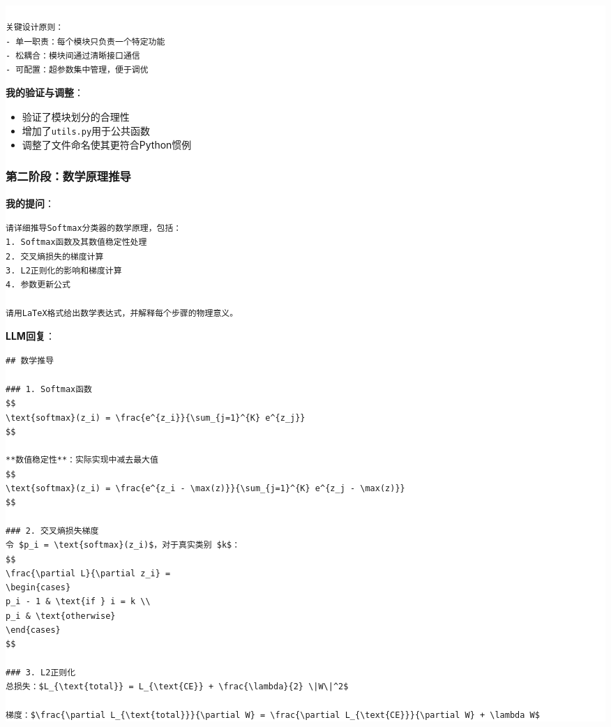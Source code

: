 ```

关键设计原则：
- 单一职责：每个模块只负责一个特定功能
- 松耦合：模块间通过清晰接口通信
- 可配置：超参数集中管理，便于调优
```

**我的验证与调整**：
- 验证了模块划分的合理性
- 增加了`utils.py`用于公共函数
- 调整了文件命名使其更符合Python惯例

### 第二阶段：数学原理推导

**我的提问**：
```
请详细推导Softmax分类器的数学原理，包括：
1. Softmax函数及其数值稳定性处理
2. 交叉熵损失的梯度计算
3. L2正则化的影响和梯度计算
4. 参数更新公式

请用LaTeX格式给出数学表达式，并解释每个步骤的物理意义。
```

**LLM回复**：
```
## 数学推导

### 1. Softmax函数
$$
\text{softmax}(z_i) = \frac{e^{z_i}}{\sum_{j=1}^{K} e^{z_j}}
$$

**数值稳定性**：实际实现中减去最大值
$$
\text{softmax}(z_i) = \frac{e^{z_i - \max(z)}}{\sum_{j=1}^{K} e^{z_j - \max(z)}}
$$

### 2. 交叉熵损失梯度
令 $p_i = \text{softmax}(z_i)$，对于真实类别 $k$：
$$
\frac{\partial L}{\partial z_i} = 
\begin{cases}
p_i - 1 & \text{if } i = k \\
p_i & \text{otherwise}
\end{cases}
$$

### 3. L2正则化
总损失：$L_{\text{total}} = L_{\text{CE}} + \frac{\lambda}{2} \|W\|^2$

梯度：$\frac{\partial L_{\text{total}}}{\partial W} = \frac{\partial L_{\text{CE}}}{\partial W} + \lambda W$
```
